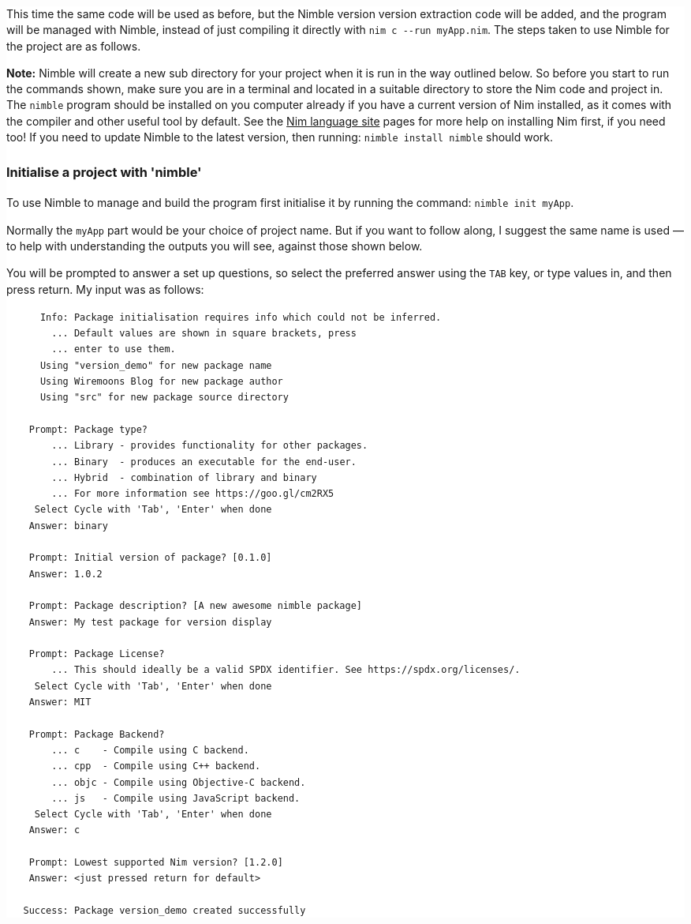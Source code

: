 This time the same code will be used as before, but the Nimble version version extraction code will be added, and the program will be managed with Nimble, instead of just compiling it directly with `nim c --run myApp.nim`. The steps taken to use Nimble for the project are as follows.

**Note:** Nimble will create a new sub directory for your project when it is run in the way outlined below. So before you start to run the commands shown, make sure you are in a terminal and located in a suitable directory to store the Nim code and project in. The `nimble` program should be installed on you computer already if you have a current version of Nim installed, as it comes with the compiler and other useful tool by default. See the [Nim language site](https://nim-lang.org/) pages for more help on installing Nim first, if you need too! If you need to update Nimble to the latest version, then running: `nimble install nimble` should work.

### Initialise a project with 'nimble'

To use Nimble to manage and build the program first initialise it by running the command: `nimble init myApp`.  

Normally the `myApp` part would be your choice of project name. But if you want to follow along, I suggest the same name is used &mdash; to help with understanding the outputs you will see, against those shown below.

You will be prompted to answer a set up questions, so select the preferred answer using the `TAB` key, or type values in, and then press return. My input was as follows:

```
      Info: Package initialisation requires info which could not be inferred.
        ... Default values are shown in square brackets, press
        ... enter to use them.
      Using "version_demo" for new package name
      Using Wiremoons Blog for new package author
      Using "src" for new package source directory

    Prompt: Package type?
        ... Library - provides functionality for other packages.
        ... Binary  - produces an executable for the end-user.
        ... Hybrid  - combination of library and binary
        ... For more information see https://goo.gl/cm2RX5
     Select Cycle with 'Tab', 'Enter' when done
    Answer: binary
    
    Prompt: Initial version of package? [0.1.0]
    Answer: 1.0.2
    
    Prompt: Package description? [A new awesome nimble package]
    Answer: My test package for version display
    
    Prompt: Package License?
        ... This should ideally be a valid SPDX identifier. See https://spdx.org/licenses/.
     Select Cycle with 'Tab', 'Enter' when done
    Answer: MIT
    
    Prompt: Package Backend?
        ... c    - Compile using C backend.
        ... cpp  - Compile using C++ backend.
        ... objc - Compile using Objective-C backend.
        ... js   - Compile using JavaScript backend.
     Select Cycle with 'Tab', 'Enter' when done
    Answer: c
    
    Prompt: Lowest supported Nim version? [1.2.0]
    Answer: <just pressed return for default>
   
   Success: Package version_demo created successfully
```

